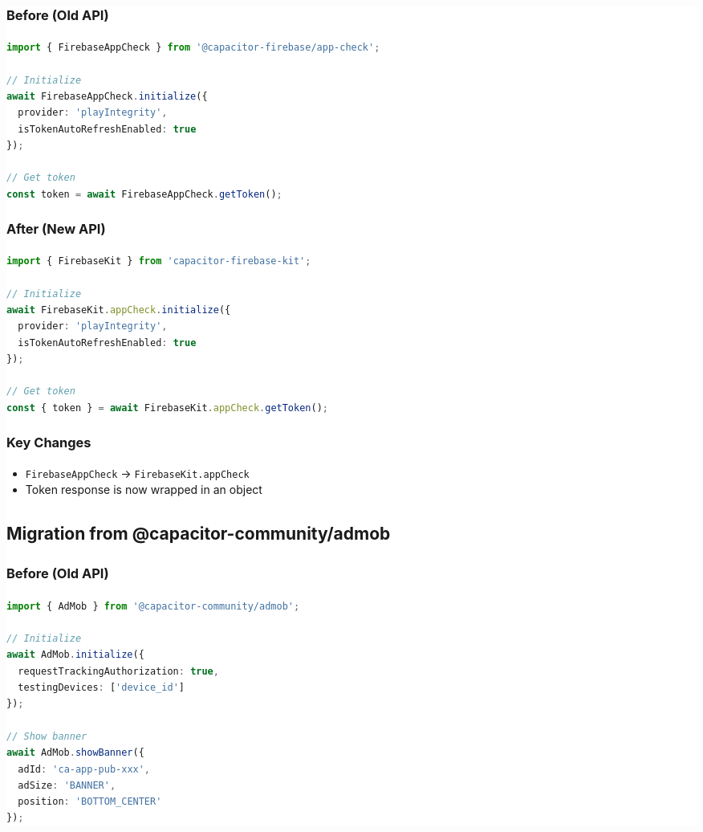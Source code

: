 ### Before (Old API)
```typescript
import { FirebaseAppCheck } from '@capacitor-firebase/app-check';

// Initialize
await FirebaseAppCheck.initialize({
  provider: 'playIntegrity',
  isTokenAutoRefreshEnabled: true
});

// Get token
const token = await FirebaseAppCheck.getToken();
```

### After (New API)
```typescript
import { FirebaseKit } from 'capacitor-firebase-kit';

// Initialize
await FirebaseKit.appCheck.initialize({
  provider: 'playIntegrity',
  isTokenAutoRefreshEnabled: true
});

// Get token
const { token } = await FirebaseKit.appCheck.getToken();
```

### Key Changes
- `FirebaseAppCheck` → `FirebaseKit.appCheck`
- Token response is now wrapped in an object

## Migration from @capacitor-community/admob

### Before (Old API)
```typescript
import { AdMob } from '@capacitor-community/admob';

// Initialize
await AdMob.initialize({
  requestTrackingAuthorization: true,
  testingDevices: ['device_id']
});

// Show banner
await AdMob.showBanner({
  adId: 'ca-app-pub-xxx',
  adSize: 'BANNER',
  position: 'BOTTOM_CENTER'
});
```
